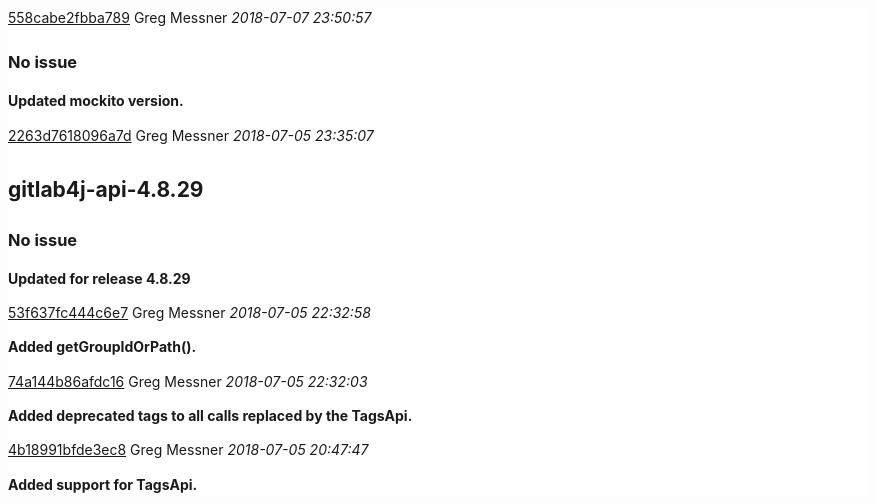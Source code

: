 
[558cabe2fbba789](https://github.com/gmessner/gitlab4j-api/commit/558cabe2fbba789) Greg Messner *2018-07-07 23:50:57*


### No issue

**Updated mockito version.**


[2263d7618096a7d](https://github.com/gmessner/gitlab4j-api/commit/2263d7618096a7d) Greg Messner *2018-07-05 23:35:07*


## gitlab4j-api-4.8.29
### No issue

**Updated for release 4.8.29**


[53f637fc444c6e7](https://github.com/gmessner/gitlab4j-api/commit/53f637fc444c6e7) Greg Messner *2018-07-05 22:32:58*

**Added getGroupIdOrPath().**


[74a144b86afdc16](https://github.com/gmessner/gitlab4j-api/commit/74a144b86afdc16) Greg Messner *2018-07-05 22:32:03*

**Added deprecated tags to all calls replaced by the TagsApi.**


[4b18991bfde3ec8](https://github.com/gmessner/gitlab4j-api/commit/4b18991bfde3ec8) Greg Messner *2018-07-05 20:47:47*

**Added support for TagsApi.**


